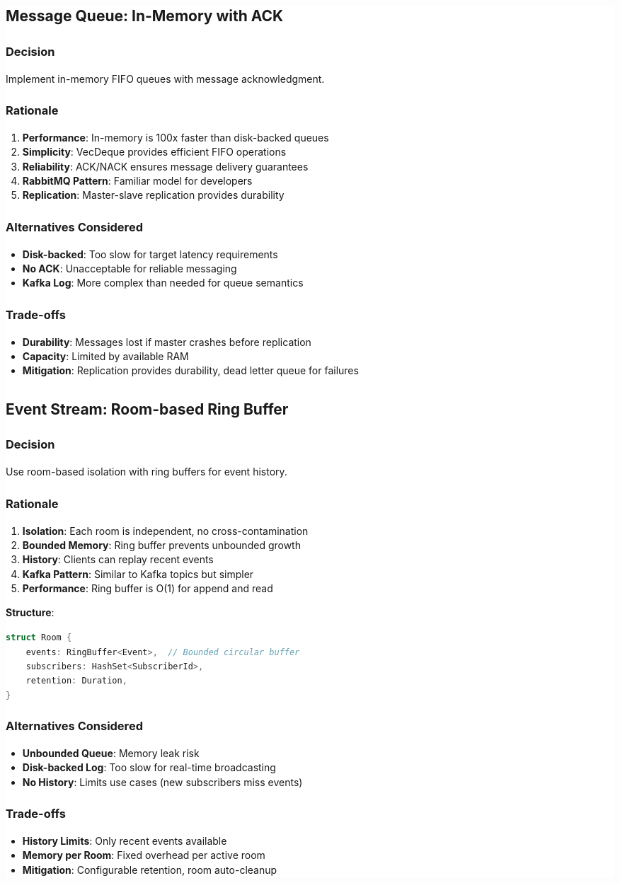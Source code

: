 ## Message Queue: In-Memory with ACK

### Decision
Implement in-memory FIFO queues with message acknowledgment.

### Rationale
1. **Performance**: In-memory is 100x faster than disk-backed queues
2. **Simplicity**: VecDeque provides efficient FIFO operations
3. **Reliability**: ACK/NACK ensures message delivery guarantees
4. **RabbitMQ Pattern**: Familiar model for developers
5. **Replication**: Master-slave replication provides durability

### Alternatives Considered
- **Disk-backed**: Too slow for target latency requirements
- **No ACK**: Unacceptable for reliable messaging
- **Kafka Log**: More complex than needed for queue semantics

### Trade-offs
- **Durability**: Messages lost if master crashes before replication
- **Capacity**: Limited by available RAM
- **Mitigation**: Replication provides durability, dead letter queue for failures

## Event Stream: Room-based Ring Buffer

### Decision
Use room-based isolation with ring buffers for event history.

### Rationale
1. **Isolation**: Each room is independent, no cross-contamination
2. **Bounded Memory**: Ring buffer prevents unbounded growth
3. **History**: Clients can replay recent events
4. **Kafka Pattern**: Similar to Kafka topics but simpler
5. **Performance**: Ring buffer is O(1) for append and read

**Structure**:
```rust
struct Room {
    events: RingBuffer<Event>,  // Bounded circular buffer
    subscribers: HashSet<SubscriberId>,
    retention: Duration,
}
```

### Alternatives Considered
- **Unbounded Queue**: Memory leak risk
- **Disk-backed Log**: Too slow for real-time broadcasting
- **No History**: Limits use cases (new subscribers miss events)

### Trade-offs
- **History Limits**: Only recent events available
- **Memory per Room**: Fixed overhead per active room
- **Mitigation**: Configurable retention, room auto-cleanup
